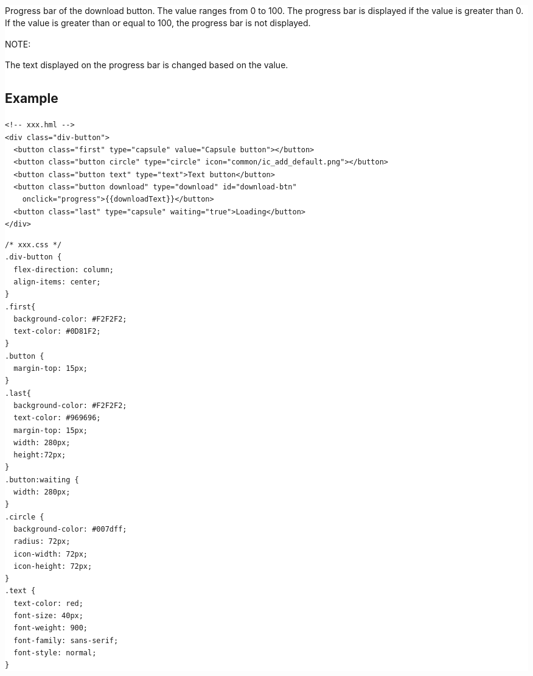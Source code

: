 <td class="cellrowborder" valign="top" width="54%" headers="mcps1.1.4.1.3 "><p id="p157114142914"><a name="p157114142914"></a><a name="p157114142914"></a>Progress bar of the download button. The value ranges from 0 to 100. The progress bar is displayed if the value is greater than 0. If the value is greater than or equal to 100, the progress bar is not displayed.</p>
<div class="note" id="note11137355291"><a name="note11137355291"></a><a name="note11137355291"></a><span class="notetitle"> NOTE: </span><div class="notebody"><p id="p19137355592"><a name="p19137355592"></a><a name="p19137355592"></a>The text displayed on the progress bar is changed based on the value.</p>
</div></div>
</td>
</tr>
</tbody>
</table>

## Example<a name="section16867208402"></a>

```
<!-- xxx.hml -->
<div class="div-button">
  <button class="first" type="capsule" value="Capsule button"></button>
  <button class="button circle" type="circle" icon="common/ic_add_default.png"></button>
  <button class="button text" type="text">Text button</button>
  <button class="button download" type="download" id="download-btn"
    onclick="progress">{{downloadText}}</button>
  <button class="last" type="capsule" waiting="true">Loading</button>
</div>
```

```
/* xxx.css */ 
.div-button {
  flex-direction: column;
  align-items: center;
}
.first{
  background-color: #F2F2F2;
  text-color: #0D81F2;
}
.button {
  margin-top: 15px;
}
.last{
  background-color: #F2F2F2;
  text-color: #969696;
  margin-top: 15px;
  width: 280px;
  height:72px;
}
.button:waiting {
  width: 280px;
}
.circle {
  background-color: #007dff;
  radius: 72px;
  icon-width: 72px;
  icon-height: 72px;
}
.text {
  text-color: red;
  font-size: 40px;
  font-weight: 900;
  font-family: sans-serif;
  font-style: normal;
}
```